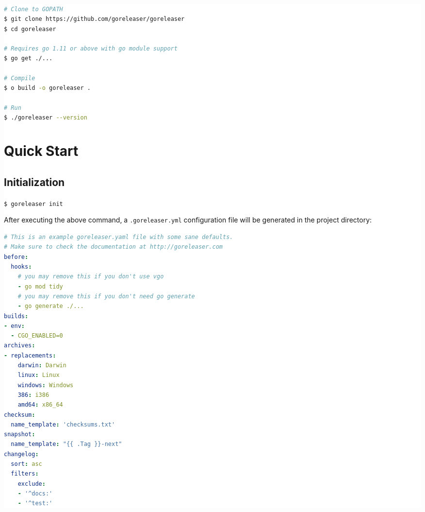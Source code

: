 ```bash
# Clone to GOPATH
$ git clone https://github.com/goreleaser/goreleaser
$ cd goreleaser

# Requires go 1.11 or above with go module support
$ go get ./...

# Compile
$ o build -o goreleaser .

# Run
$ ./goreleaser --version
```

# Quick Start

## Initialization

```bash
$ goreleaser init
```

After executing the above command, a `.goreleaser.yml` configuration file will be generated in the project directory:

```yaml
# This is an example goreleaser.yaml file with some sane defaults.
# Make sure to check the documentation at http://goreleaser.com
before:
  hooks:
    # you may remove this if you don't use vgo
    - go mod tidy
    # you may remove this if you don't need go generate
    - go generate ./...
builds:
- env:
  - CGO_ENABLED=0
archives:
- replacements:
    darwin: Darwin
    linux: Linux
    windows: Windows
    386: i386
    amd64: x86_64
checksum:
  name_template: 'checksums.txt'
snapshot:
  name_template: "{{ .Tag }}-next"
changelog:
  sort: asc
  filters:
    exclude:
    - '^docs:'
    - '^test:'
```
